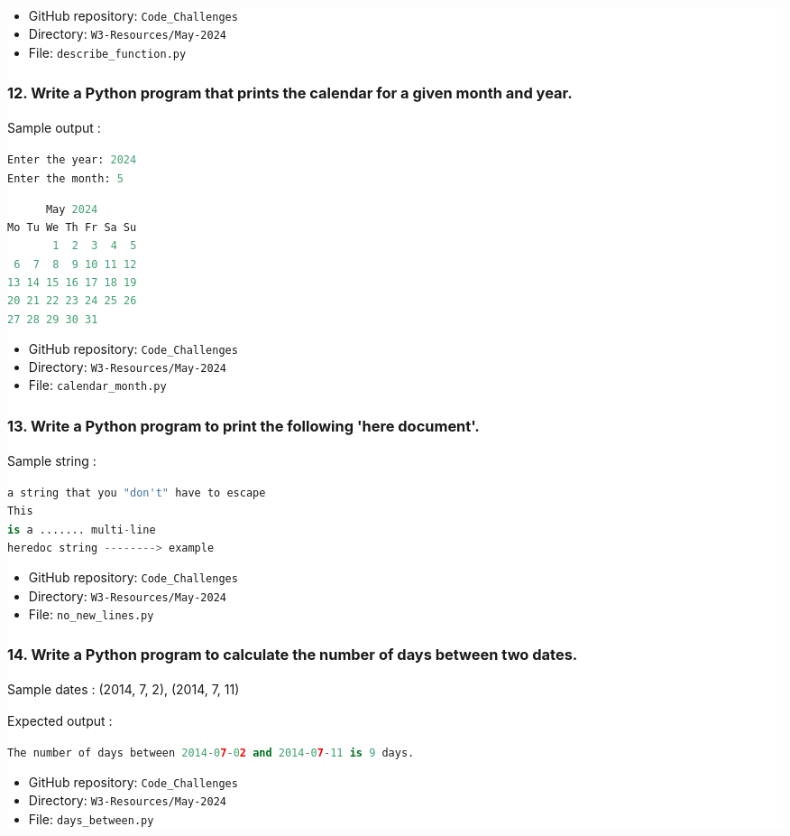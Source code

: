 - GitHub repository: `Code_Challenges`
- Directory: `W3-Resources/May-2024`
- File: `describe_function.py`

### 12. Write a Python program that prints the calendar for a given month and year.

Sample output :

```python
Enter the year: 2024
Enter the month: 5
```

```python
      May 2024
Mo Tu We Th Fr Sa Su
       1  2  3  4  5
 6  7  8  9 10 11 12
13 14 15 16 17 18 19
20 21 22 23 24 25 26
27 28 29 30 31
```

- GitHub repository: `Code_Challenges`
- Directory: `W3-Resources/May-2024`
- File: `calendar_month.py`

### 13. Write a Python program to print the following 'here document'.

Sample string :

```python
a string that you "don't" have to escape
This
is a ....... multi-line
heredoc string --------> example
```

- GitHub repository: `Code_Challenges`
- Directory: `W3-Resources/May-2024`
- File: `no_new_lines.py`

### 14. Write a Python program to calculate the number of days between two dates.

Sample dates : (2014, 7, 2), (2014, 7, 11)

Expected output :

```python
The number of days between 2014-07-02 and 2014-07-11 is 9 days.
```

- GitHub repository: `Code_Challenges`
- Directory: `W3-Resources/May-2024`
- File: `days_between.py`

